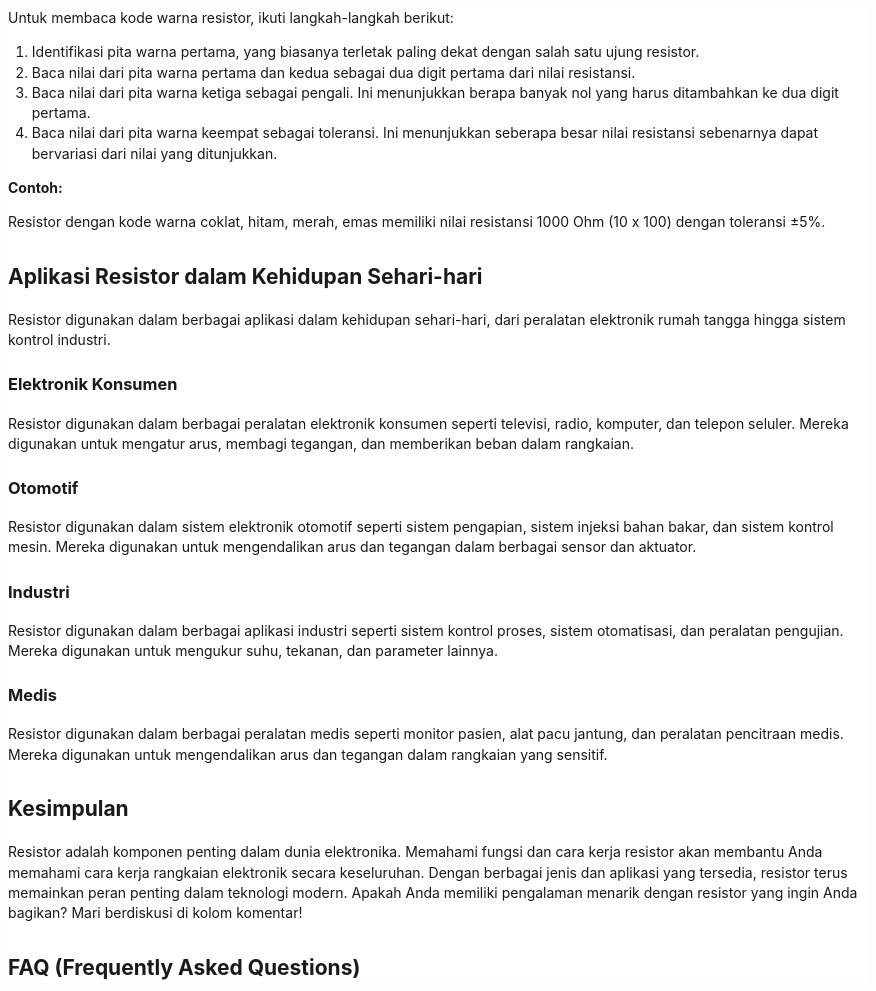 Untuk membaca kode warna resistor, ikuti langkah-langkah berikut:

1. Identifikasi pita warna pertama, yang biasanya terletak paling dekat dengan salah satu ujung resistor.
2. Baca nilai dari pita warna pertama dan kedua sebagai dua digit pertama dari nilai resistansi.
3. Baca nilai dari pita warna ketiga sebagai pengali. Ini menunjukkan berapa banyak nol yang harus ditambahkan ke dua digit pertama.
4. Baca nilai dari pita warna keempat sebagai toleransi. Ini menunjukkan seberapa besar nilai resistansi sebenarnya dapat bervariasi dari nilai yang ditunjukkan.

**Contoh:**

Resistor dengan kode warna coklat, hitam, merah, emas memiliki nilai resistansi 1000 Ohm (10 x 100) dengan toleransi ±5%.

## Aplikasi Resistor dalam Kehidupan Sehari-hari

Resistor digunakan dalam berbagai aplikasi dalam kehidupan sehari-hari, dari peralatan elektronik rumah tangga hingga sistem kontrol industri.

### Elektronik Konsumen

Resistor digunakan dalam berbagai peralatan elektronik konsumen seperti televisi, radio, komputer, dan telepon seluler. Mereka digunakan untuk mengatur arus, membagi tegangan, dan memberikan beban dalam rangkaian.

### Otomotif

Resistor digunakan dalam sistem elektronik otomotif seperti sistem pengapian, sistem injeksi bahan bakar, dan sistem kontrol mesin. Mereka digunakan untuk mengendalikan arus dan tegangan dalam berbagai sensor dan aktuator.

### Industri

Resistor digunakan dalam berbagai aplikasi industri seperti sistem kontrol proses, sistem otomatisasi, dan peralatan pengujian. Mereka digunakan untuk mengukur suhu, tekanan, dan parameter lainnya.

### Medis

Resistor digunakan dalam berbagai peralatan medis seperti monitor pasien, alat pacu jantung, dan peralatan pencitraan medis. Mereka digunakan untuk mengendalikan arus dan tegangan dalam rangkaian yang sensitif.

## Kesimpulan

Resistor adalah komponen penting dalam dunia elektronika. Memahami fungsi dan cara kerja resistor akan membantu Anda memahami cara kerja rangkaian elektronik secara keseluruhan. Dengan berbagai jenis dan aplikasi yang tersedia, resistor terus memainkan peran penting dalam teknologi modern. Apakah Anda memiliki pengalaman menarik dengan resistor yang ingin Anda bagikan? Mari berdiskusi di kolom komentar!

## FAQ (Frequently Asked Questions)
